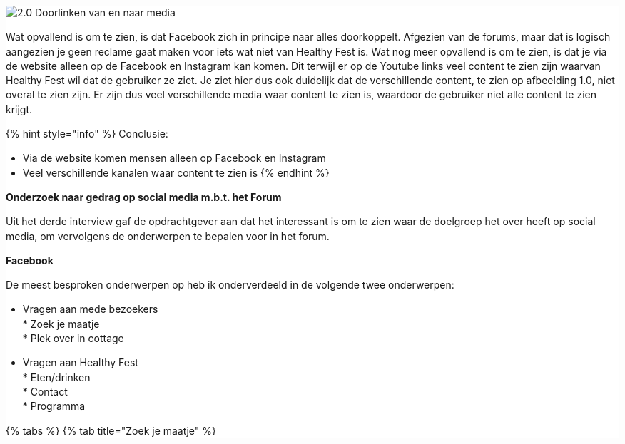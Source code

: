 ![2.0 Doorlinken van en naar media](https://d2mxuefqeaa7sj.cloudfront.net/s_75F499041EA20883294F4506F1C250126C338AFD7CF63F851BCDB0B70D8B99E8_1544108623566_vergelijking.png)

Wat opvallend is om te zien, is dat Facebook zich in principe naar alles doorkoppelt. Afgezien van de forums, maar dat is logisch aangezien je geen reclame gaat maken voor iets wat niet van Healthy Fest is. Wat nog meer opvallend is om te zien, is dat je via de website alleen op de Facebook en Instagram kan komen. Dit terwijl er op de Youtube links veel content te zien zijn waarvan Healthy Fest wil dat de gebruiker ze ziet. Je ziet hier dus ook duidelijk dat de verschillende content, te zien op afbeelding 1.0, niet overal te zien zijn. Er zijn dus veel verschillende media waar content te zien is, waardoor de gebruiker niet alle content te zien krijgt.

{% hint style="info" %}
Conclusie:

* Via de website komen mensen alleen op Facebook en Instagram
* Veel verschillende kanalen waar content te zien is
{% endhint %}

**Onderzoek naar gedrag op social media m.b.t. het Forum**

Uit het derde interview gaf de opdrachtgever aan dat het interessant is om te zien waar de doelgroep het over heeft op social media, om vervolgens de onderwerpen te bepalen voor in het forum. 

**Facebook**

De meest besproken onderwerpen op heb ik onderverdeeld in de volgende twee onderwerpen:  
  
- Vragen aan mede bezoekers  
    \* Zoek je maatje  
    \* Plek over in cottage   
  
- Vragen aan Healthy Fest  
   \* Eten/drinken  
   \* Contact  
   \* Programma  


{% tabs %}
{% tab title="Zoek je maatje" %}